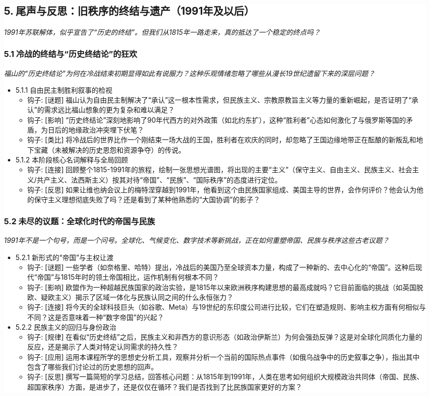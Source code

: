 ## 5. 尾声与反思：旧秩序的终结与遗产（1991年及以后）
*1991年苏联解体，似乎宣告了“历史的终结”。但我们从1815年一路走来，真的抵达了一个稳定的终点吗？*

### 5.1 冷战的终结与“历史终结论”的狂欢
*福山的“历史终结论”为何在冷战结束初期显得如此有说服力？这种乐观情绪忽略了哪些从漫长19世纪遗留下来的深层问题？*
- 5.1.1 自由民主制胜利叙事的检视
  - 钩子: [谜题] 福山认为自由民主制解决了“承认”这一根本性需求，但民族主义、宗教原教旨主义等力量的重新崛起，是否证明了“承认”的需求远比福山想象的更为复杂和难以满足？
  - 钩子: [影响] “历史终结论”深刻地影响了90年代西方的对外政策（如北约东扩），这种“胜利者”心态如何激化了与俄罗斯等国的矛盾，为日后的地缘政治冲突埋下伏笔？
  - 钩子: [类比] 将冷战后的世界比作一个刚结束一场大战的王国，胜利者在欢庆的同时，却忽略了王国边缘地带正在酝酿的新叛乱和地下宝藏（未被解决的历史恩怨和资源争夺）的传说。
- 5.1.2 本阶段核心名词解释与全局回顾
  - 钩子: [连接] 回顾整个1815-1991年的旅程，绘制一张思想光谱图，将出现的主要“主义”（保守主义、自由主义、民族主义、社会主义/共产主义、法西斯主义）按其对待“帝国”、“民族”、“国际秩序”的态度进行定位。
  - 钩子: [反思] 如果让维也纳会议上的梅特涅穿越到1991年，他看到这个由民族国家组成、美国主导的世界，会作何评价？他会认为他的保守主义理想彻底失败了吗？还是看到了某种他熟悉的“大国协调”的影子？

### 5.2 未尽的议题：全球化时代的帝国与民族
*1991年不是一个句号，而是一个问号。全球化、气候变化、数字技术等新挑战，正在如何重塑帝国、民族与秩序这些古老议题？*
- 5.2.1 新形式的“帝国”与主权让渡
  - 钩子: [谜题] 一些学者（如奈格里、哈特）提出，冷战后的美国乃至全球资本力量，构成了一种新的、去中心化的“帝国”。这种后现代“帝国”与1815年时的领土帝国相比，运作机制有何根本不同？
  - 钩子: [影响] 欧盟作为一种超越民族国家的政治实验，是1815年以来欧洲秩序构建思想的最高成就吗？它目前面临的挑战（如英国脱欧、疑欧主义）揭示了区域一体化与民族认同之间的什么永恒张力？
  - 钩子: [连接] 将今天的全球科技巨头（如谷歌、Meta）与19世纪的东印度公司进行比较，它们在塑造规则、影响主权方面有何相似与不同？这是否意味着一种“数字帝国”的兴起？
- 5.2.2 民族主义的回归与身份政治
  - 钩子: [规律] 在看似“历史终结”之后，民族主义和非西方的意识形态（如政治伊斯兰）为何会强劲反弹？这是对全球化同质化力量的反应，还是揭示了人类对特定认同需求的持久性？
  - 钩子: [应用] 运用本课程所学的思想史分析工具，观察并分析一个当前的国际热点事件（如俄乌战争中的历史叙事之争），指出其中包含了哪些我们讨论过的历史思想的回声。
  - 钩子: [反思] 撰写一篇简短的学习总结，回答核心问题：从1815年到1991年，人类在思考如何组织大规模政治共同体（帝国、民族、超国家秩序）方面，是进步了，还是仅仅在循环？我们是否找到了比民族国家更好的方案？
